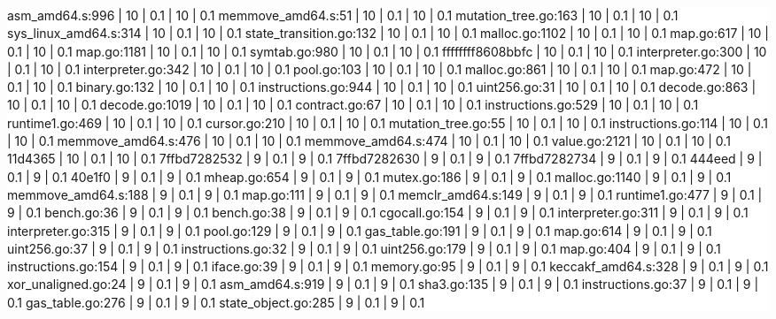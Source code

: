 asm_amd64.s:996                                  |     10 |   0.1 |  10 |   0.1
memmove_amd64.s:51                               |     10 |   0.1 |  10 |   0.1
mutation_tree.go:163                             |     10 |   0.1 |  10 |   0.1
sys_linux_amd64.s:314                            |     10 |   0.1 |  10 |   0.1
state_transition.go:132                          |     10 |   0.1 |  10 |   0.1
malloc.go:1102                                   |     10 |   0.1 |  10 |   0.1
map.go:617                                       |     10 |   0.1 |  10 |   0.1
map.go:1181                                      |     10 |   0.1 |  10 |   0.1
symtab.go:980                                    |     10 |   0.1 |  10 |   0.1
ffffffff8608bbfc                                 |     10 |   0.1 |  10 |   0.1
interpreter.go:300                               |     10 |   0.1 |  10 |   0.1
interpreter.go:342                               |     10 |   0.1 |  10 |   0.1
pool.go:103                                      |     10 |   0.1 |  10 |   0.1
malloc.go:861                                    |     10 |   0.1 |  10 |   0.1
map.go:472                                       |     10 |   0.1 |  10 |   0.1
binary.go:132                                    |     10 |   0.1 |  10 |   0.1
instructions.go:944                              |     10 |   0.1 |  10 |   0.1
uint256.go:31                                    |     10 |   0.1 |  10 |   0.1
decode.go:863                                    |     10 |   0.1 |  10 |   0.1
decode.go:1019                                   |     10 |   0.1 |  10 |   0.1
contract.go:67                                   |     10 |   0.1 |  10 |   0.1
instructions.go:529                              |     10 |   0.1 |  10 |   0.1
runtime1.go:469                                  |     10 |   0.1 |  10 |   0.1
cursor.go:210                                    |     10 |   0.1 |  10 |   0.1
mutation_tree.go:55                              |     10 |   0.1 |  10 |   0.1
instructions.go:114                              |     10 |   0.1 |  10 |   0.1
memmove_amd64.s:476                              |     10 |   0.1 |  10 |   0.1
memmove_amd64.s:474                              |     10 |   0.1 |  10 |   0.1
value.go:2121                                    |     10 |   0.1 |  10 |   0.1
11d4365                                          |     10 |   0.1 |  10 |   0.1
7ffbd7282532                                     |      9 |   0.1 |   9 |   0.1
7ffbd7282630                                     |      9 |   0.1 |   9 |   0.1
7ffbd7282734                                     |      9 |   0.1 |   9 |   0.1
444eed                                           |      9 |   0.1 |   9 |   0.1
40e1f0                                           |      9 |   0.1 |   9 |   0.1
mheap.go:654                                     |      9 |   0.1 |   9 |   0.1
mutex.go:186                                     |      9 |   0.1 |   9 |   0.1
malloc.go:1140                                   |      9 |   0.1 |   9 |   0.1
memmove_amd64.s:188                              |      9 |   0.1 |   9 |   0.1
map.go:111                                       |      9 |   0.1 |   9 |   0.1
memclr_amd64.s:149                               |      9 |   0.1 |   9 |   0.1
runtime1.go:477                                  |      9 |   0.1 |   9 |   0.1
bench.go:36                                      |      9 |   0.1 |   9 |   0.1
bench.go:38                                      |      9 |   0.1 |   9 |   0.1
cgocall.go:154                                   |      9 |   0.1 |   9 |   0.1
interpreter.go:311                               |      9 |   0.1 |   9 |   0.1
interpreter.go:315                               |      9 |   0.1 |   9 |   0.1
pool.go:129                                      |      9 |   0.1 |   9 |   0.1
gas_table.go:191                                 |      9 |   0.1 |   9 |   0.1
map.go:614                                       |      9 |   0.1 |   9 |   0.1
uint256.go:37                                    |      9 |   0.1 |   9 |   0.1
instructions.go:32                               |      9 |   0.1 |   9 |   0.1
uint256.go:179                                   |      9 |   0.1 |   9 |   0.1
map.go:404                                       |      9 |   0.1 |   9 |   0.1
instructions.go:154                              |      9 |   0.1 |   9 |   0.1
iface.go:39                                      |      9 |   0.1 |   9 |   0.1
memory.go:95                                     |      9 |   0.1 |   9 |   0.1
keccakf_amd64.s:328                              |      9 |   0.1 |   9 |   0.1
xor_unaligned.go:24                              |      9 |   0.1 |   9 |   0.1
asm_amd64.s:919                                  |      9 |   0.1 |   9 |   0.1
sha3.go:135                                      |      9 |   0.1 |   9 |   0.1
instructions.go:37                               |      9 |   0.1 |   9 |   0.1
gas_table.go:276                                 |      9 |   0.1 |   9 |   0.1
state_object.go:285                              |      9 |   0.1 |   9 |   0.1